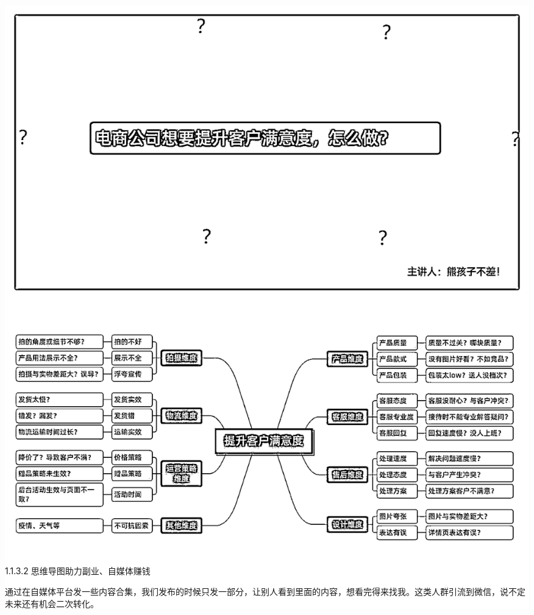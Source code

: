 ![](img/60d33e8c1ebf675f70efeb9a6fb9be4a.png)

![](img/0036c98b56b9f38c75b8098a287e4ebc.png)

1.1.3.2 思维导图助力副业、自媒体赚钱

通过在自媒体平台发一些内容合集，我们发布的时候只发一部分，让别人看到里面的内容，想看完得来找我。这类人群引流到微信，说不定未来还有机会二次转化。
